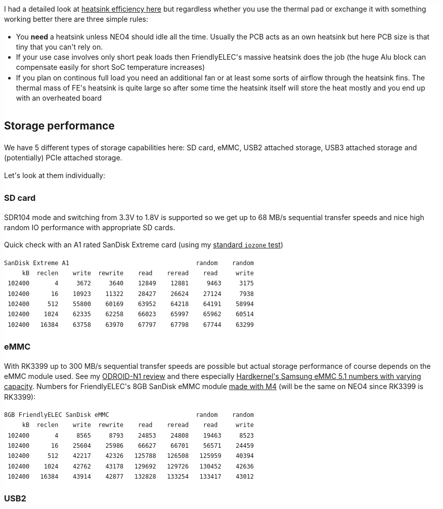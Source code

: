 I had a detailed look at [heatsink efficiency here](Heatsink_Efficiency.md) but regardless whether you use the thermal pad or exchange it with something working better there are three simple rules:

* You **need** a heatsink unless NEO4 should idle all the time. Usually the PCB acts as an own heatsink but here PCB size is that tiny that you can't rely on.
* If your use case involves only short peak loads then FriendlyELEC's massive heatsink does the job (the huge Alu block can compensate easily for short SoC temperature increases)
* If you plan on continous full load you need an additional fan or at least some sorts of airflow through the heatsink fins. The thermal mass of FE's heatsink is quite large so after some time the heatsink itself will store the heat mostly and you end up with an overheated board

## Storage performance

We have 5 different types of storage capabilities here: SD card, eMMC, USB2 attached storage, USB3 attached storage and (potentially) PCIe attached storage.

Let's look at them individually:

### SD card

SDR104 mode and switching from 3.3V to 1.8V is supported so we get up to 68 MB/s sequential transfer speeds and nice high random IO performance with appropriate SD cards.

Quick check with an A1 rated SanDisk Extreme card (using my [standard `iozone` test](https://forum.armbian.com/topic/954-sd-card-performance/))

    SanDisk Extreme A1                                   random    random
         kB  reclen    write  rewrite    read    reread    read     write
     102400       4     3672     3640    12849    12881     9463     3175
     102400      16    10923    11322    28427    26624    27124     7938
     102400     512    55800    60169    63952    64218    64191    58994
     102400    1024    62335    62258    66023    65997    65962    60514
     102400   16384    63758    63970    67797    67798    67744    63299

### eMMC

With RK3399 up to 300 MB/s sequential transfer speeds are possible but actual storage performance of course depends on the eMMC module used. See my [ODROID-N1 review](https://forum.armbian.com/topic/6496-odroid-n1-not-a-review-yet/?do=findComment&comment=49404) and there especially [Hardkernel's Samsung eMMC 5.1 numbers with varying capacity](https://pastebin.com/ePUCXyg6). Numbers for FriendlyELEC's 8GB SanDisk eMMC module [made with M4](https://forum.armbian.com/topic/8097-nanopi-m4-performance-and-consumption-review/?do=findComment&comment=61898) (will be the same on NEO4 since RK3399 is RK3399):

    8GB FriendlyELEC SanDisk eMMC                        random    random
         kB  reclen    write  rewrite    read    reread    read     write
     102400       4     8565     8793    24853    24808    19463     8523
     102400      16    25604    25986    66627    66701    56571    24459
     102400     512    42217    42326   125788   126508   125959    40394
     102400    1024    42762    43178   129692   129726   130452    42636
     102400   16384    43914    42877   132828   133254   133417    43012

### USB2
